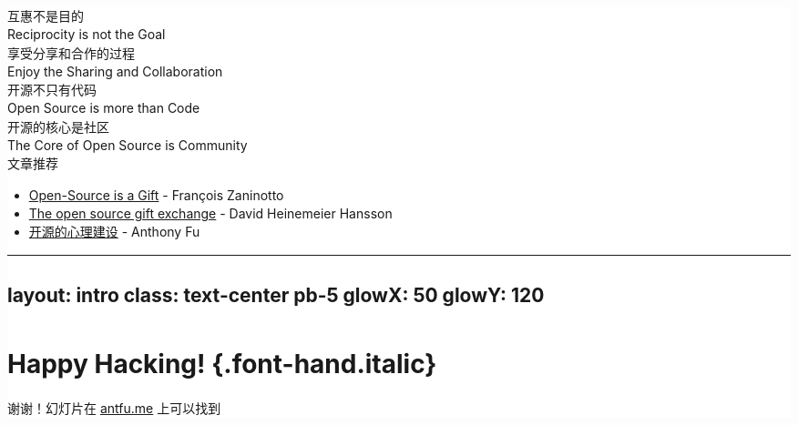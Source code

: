   <div v-click flex="~ col gap-1" p4 rounded bg-orange:15 text-orange1>
    <div text-2xl i-ph-target-duotone text-orange mb2 />
    <div>互惠不是目的</div>
    <div text-xs op50>Reciprocity is not the Goal</div>
  </div>

  <div v-click flex="~ col gap-1" p4 rounded bg-rose:15 text-rose1>
    <div text-2xl i-ph-hand-heart-duotone text-rose mb2 />
    <div>享受分享和合作的过程</div>
    <div text-xs op50>Enjoy the Sharing and Collaboration</div>
  </div>

  <div v-click flex="~ col gap-1" p4 rounded bg-green:15 text-green1>
    <div text-2xl i-ph-hand-waving-duotone text-green mb2 />
    <div>开源不只有代码</div>
    <div text-xs op50>Open Source is more than Code</div>
  </div>

  <div v-click flex="~ col gap-1" p4 rounded bg-blue:15 text-blue1>
    <div text-2xl i-ph-users-three-duotone text-blue mb2 />
    <div>开源的核心是社区</div>
    <div text-xs op50>The Core of Open Source is Community</div>
  </div>
</div>

<div absolute bottom-10 v-click>
<div op75 mb1>文章推荐</div>

- [Open-Source is a Gift](https://www.redotheweb.com/2011/11/13/open-source-is-a-gift.html)<span op50 text-sm> - François Zaninotto</span>
- [The open source gift exchange](https://world.hey.com/dhh/the-open-source-gift-exchange-2171e0f0)<span op50 text-sm> - David Heinemeier Hansson</span>
- [开源的心理建设](https://antfu.me/posts/mental-health-oss-zh)<span op50 text-sm> - Anthony Fu</span>

</div>



---
layout: intro
class: text-center pb-5
glowX: 50
glowY: 120
---

# Happy Hacking! {.font-hand.italic}

<p pt-2 op50>

谢谢！幻灯片在 [antfu.me](https://antfu.me) 上可以找到

</p>


